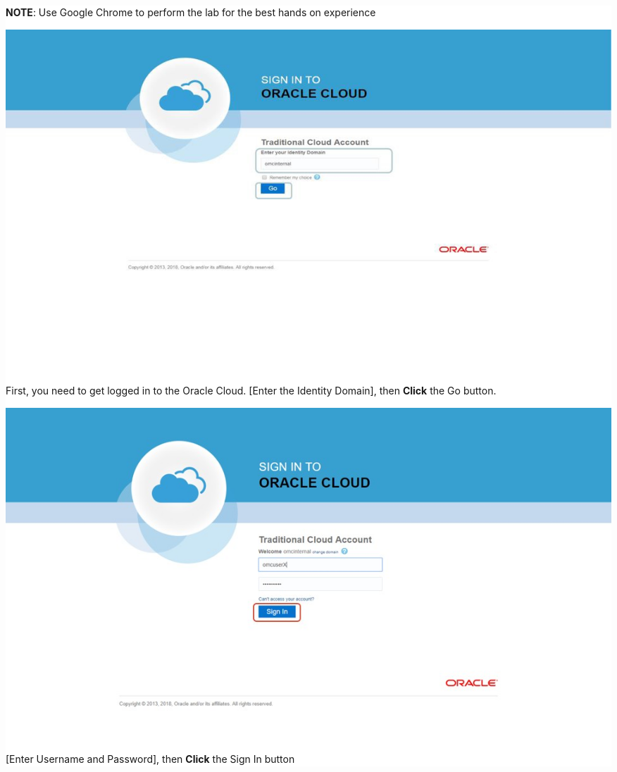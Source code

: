 **NOTE**: Use Google Chrome to perform the lab for the best hands on experience

![](media/15fa0bfa0d8d5b0bb92fc3d7ec884f78.jpg)

First, you need to get logged in to the Oracle Cloud. [Enter the Identity Domain], then **Click** the Go button.

![](media/74b0295152fd9f70d8bb3a9e36d69c1e.jpg)
[Enter Username and Password], then **Click** the Sign In button
